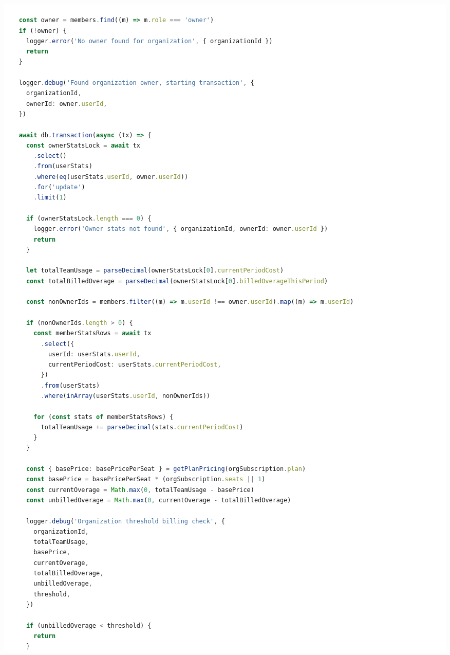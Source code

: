 ```typescript

    const owner = members.find((m) => m.role === 'owner')
    if (!owner) {
      logger.error('No owner found for organization', { organizationId })
      return
    }

    logger.debug('Found organization owner, starting transaction', {
      organizationId,
      ownerId: owner.userId,
    })

    await db.transaction(async (tx) => {
      const ownerStatsLock = await tx
        .select()
        .from(userStats)
        .where(eq(userStats.userId, owner.userId))
        .for('update')
        .limit(1)

      if (ownerStatsLock.length === 0) {
        logger.error('Owner stats not found', { organizationId, ownerId: owner.userId })
        return
      }

      let totalTeamUsage = parseDecimal(ownerStatsLock[0].currentPeriodCost)
      const totalBilledOverage = parseDecimal(ownerStatsLock[0].billedOverageThisPeriod)

      const nonOwnerIds = members.filter((m) => m.userId !== owner.userId).map((m) => m.userId)

      if (nonOwnerIds.length > 0) {
        const memberStatsRows = await tx
          .select({
            userId: userStats.userId,
            currentPeriodCost: userStats.currentPeriodCost,
          })
          .from(userStats)
          .where(inArray(userStats.userId, nonOwnerIds))

        for (const stats of memberStatsRows) {
          totalTeamUsage += parseDecimal(stats.currentPeriodCost)
        }
      }

      const { basePrice: basePricePerSeat } = getPlanPricing(orgSubscription.plan)
      const basePrice = basePricePerSeat * (orgSubscription.seats || 1)
      const currentOverage = Math.max(0, totalTeamUsage - basePrice)
      const unbilledOverage = Math.max(0, currentOverage - totalBilledOverage)

      logger.debug('Organization threshold billing check', {
        organizationId,
        totalTeamUsage,
        basePrice,
        currentOverage,
        totalBilledOverage,
        unbilledOverage,
        threshold,
      })

      if (unbilledOverage < threshold) {
        return
      }

```